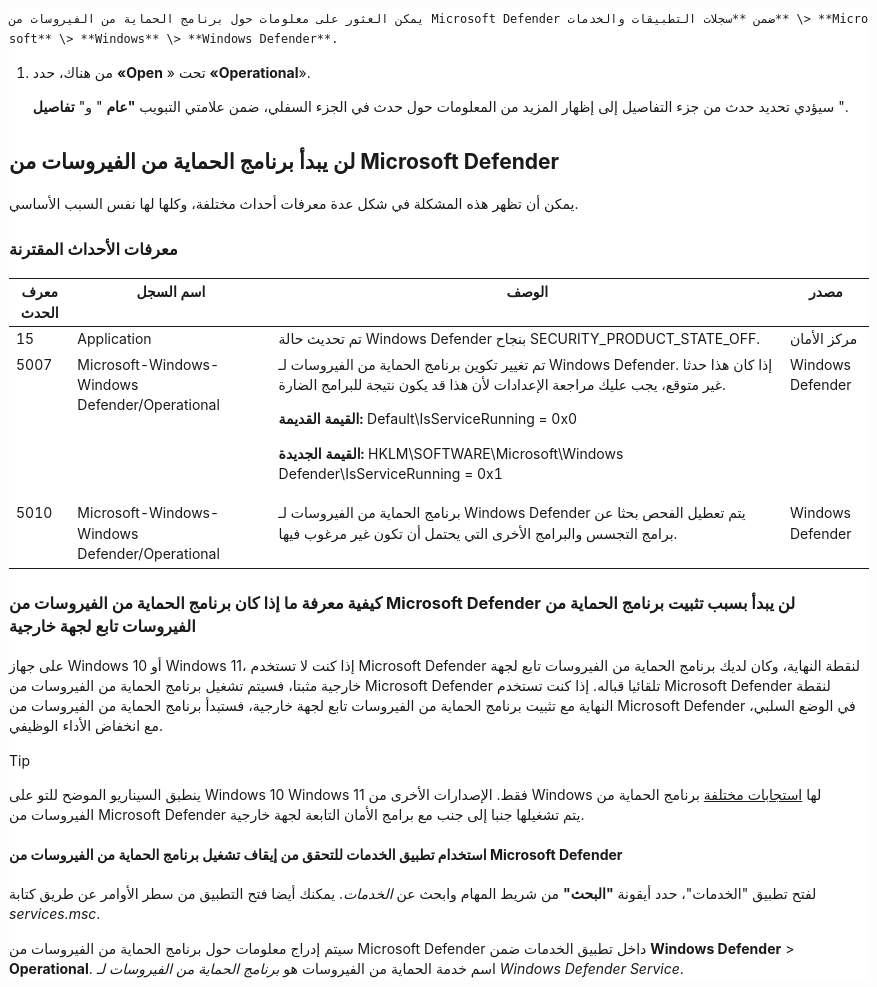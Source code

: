     يمكن العثور على معلومات حول برنامج الحماية من الفيروسات من Microsoft Defender ضمن **سجلات التطبيقات والخدمات** \> **Microsoft** \> **Windows** \> **Windows Defender**.

1. من هناك، حدد **«Open** » تحت **«Operational**».

    سيؤدي تحديد حدث من جزء التفاصيل إلى إظهار المزيد من المعلومات حول حدث في الجزء السفلي، ضمن علامتي التبويب **"عام** " و" **تفاصيل** ".

## <a name="microsoft-defender-antivirus-wont-start"></a>لن يبدأ برنامج الحماية من الفيروسات من Microsoft Defender

يمكن أن تظهر هذه المشكلة في شكل عدة معرفات أحداث مختلفة، وكلها لها نفس السبب الأساسي.

### <a name="associated-event-ids"></a>معرفات الأحداث المقترنة

معرف الحدث|اسم السجل|الوصف|مصدر
---|---|---|---
15|Application|تم تحديث حالة Windows Defender بنجاح SECURITY_PRODUCT_STATE_OFF.|مركز الأمان
5007|Microsoft-Windows-Windows Defender/Operational|تم تغيير تكوين برنامج الحماية من الفيروسات لـ Windows Defender. إذا كان هذا حدثا غير متوقع، يجب عليك مراجعة الإعدادات لأن هذا قد يكون نتيجة للبرامج الضارة. <p> **القيمة القديمة:** Default\IsServiceRunning = 0x0 <p> **القيمة الجديدة:** HKLM\SOFTWARE\Microsoft\Windows Defender\IsServiceRunning = 0x1|Windows Defender
5010|Microsoft-Windows-Windows Defender/Operational|برنامج الحماية من الفيروسات لـ Windows Defender يتم تعطيل الفحص بحثا عن برامج التجسس والبرامج الأخرى التي يحتمل أن تكون غير مرغوب فيها.|Windows Defender

### <a name="how-to-tell-if-microsoft-defender-antivirus-wont-start-because-a-third-party-antivirus-is-installed"></a>كيفية معرفة ما إذا كان برنامج الحماية من الفيروسات من Microsoft Defender لن يبدأ بسبب تثبيت برنامج الحماية من الفيروسات تابع لجهة خارجية

على جهاز Windows 10 أو Windows 11، إذا كنت لا تستخدم Microsoft Defender لنقطة النهاية، وكان لديك برنامج الحماية من الفيروسات تابع لجهة خارجية مثبتا، فسيتم تشغيل برنامج الحماية من الفيروسات من Microsoft Defender تلقائيا قباله. إذا كنت تستخدم Microsoft Defender لنقطة النهاية مع تثبيت برنامج الحماية من الفيروسات تابع لجهة خارجية، فستبدأ برنامج الحماية من الفيروسات من Microsoft Defender في الوضع السلبي، مع انخفاض الأداء الوظيفي.

> [!TIP]
> ينطبق السيناريو الموضح للتو على Windows 10 Windows 11 فقط. الإصدارات الأخرى من Windows لها [استجابات مختلفة](microsoft-defender-antivirus-compatibility.md) برنامج الحماية من الفيروسات من Microsoft Defender يتم تشغيلها جنبا إلى جنب مع برامج الأمان التابعة لجهة خارجية.

#### <a name="use-services-app-to-check-if-microsoft-defender-antivirus-is-turned-off"></a>استخدام تطبيق الخدمات للتحقق من إيقاف تشغيل برنامج الحماية من الفيروسات من Microsoft Defender

لفتح تطبيق "الخدمات"، حدد أيقونة **"البحث"** من شريط المهام وابحث عن *الخدمات*. يمكنك أيضا فتح التطبيق من سطر الأوامر عن طريق كتابة *services.msc*.

سيتم إدراج معلومات حول برنامج الحماية من الفيروسات من Microsoft Defender داخل تطبيق الخدمات ضمن **Windows Defender** \> **Operational**. اسم خدمة الحماية من الفيروسات هو *برنامج الحماية من الفيروسات لـ Windows Defender Service*.
